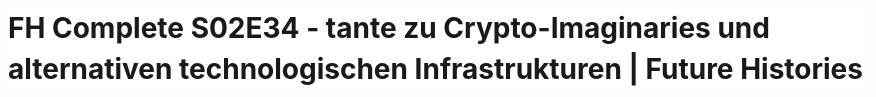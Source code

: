 # FH Complete S02E34 - tante zu Crypto-Imaginaries und alternativen technologischen Infrastrukturen | Future Histories
